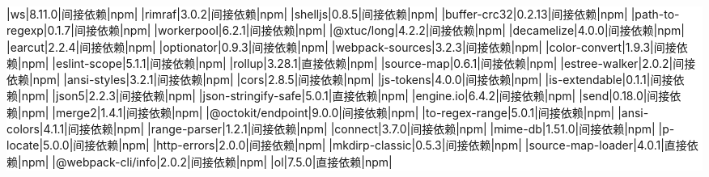 |ws|8.11.0|间接依赖|npm|
|rimraf|3.0.2|间接依赖|npm|
|shelljs|0.8.5|间接依赖|npm|
|buffer-crc32|0.2.13|间接依赖|npm|
|path-to-regexp|0.1.7|间接依赖|npm|
|workerpool|6.2.1|间接依赖|npm|
|@xtuc/long|4.2.2|间接依赖|npm|
|decamelize|4.0.0|间接依赖|npm|
|earcut|2.2.4|间接依赖|npm|
|optionator|0.9.3|间接依赖|npm|
|webpack-sources|3.2.3|间接依赖|npm|
|color-convert|1.9.3|间接依赖|npm|
|eslint-scope|5.1.1|间接依赖|npm|
|rollup|3.28.1|直接依赖|npm|
|source-map|0.6.1|间接依赖|npm|
|estree-walker|2.0.2|间接依赖|npm|
|ansi-styles|3.2.1|间接依赖|npm|
|cors|2.8.5|间接依赖|npm|
|js-tokens|4.0.0|间接依赖|npm|
|is-extendable|0.1.1|间接依赖|npm|
|json5|2.2.3|间接依赖|npm|
|json-stringify-safe|5.0.1|直接依赖|npm|
|engine.io|6.4.2|间接依赖|npm|
|send|0.18.0|间接依赖|npm|
|merge2|1.4.1|间接依赖|npm|
|@octokit/endpoint|9.0.0|间接依赖|npm|
|to-regex-range|5.0.1|间接依赖|npm|
|ansi-colors|4.1.1|间接依赖|npm|
|range-parser|1.2.1|间接依赖|npm|
|connect|3.7.0|间接依赖|npm|
|mime-db|1.51.0|间接依赖|npm|
|p-locate|5.0.0|间接依赖|npm|
|http-errors|2.0.0|间接依赖|npm|
|mkdirp-classic|0.5.3|间接依赖|npm|
|source-map-loader|4.0.1|直接依赖|npm|
|@webpack-cli/info|2.0.2|间接依赖|npm|
|ol|7.5.0|直接依赖|npm|